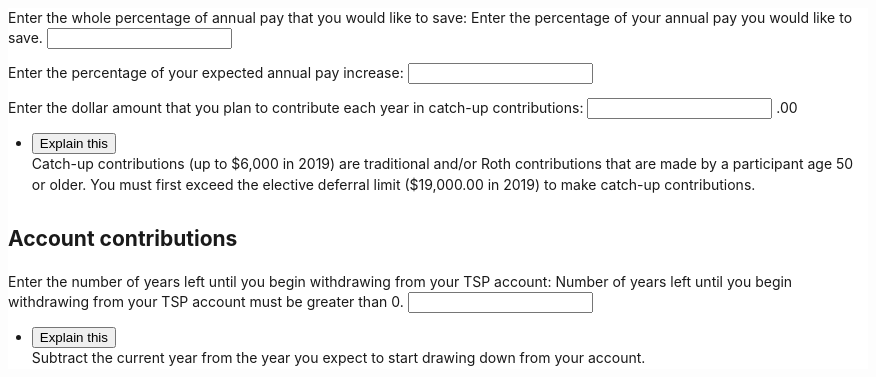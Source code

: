   <div class="usa-input-error">
  <label class="usa-input-error-label" for="annualPayPercent">
  
  <span id="labelannualPayPercent">Enter the whole percentage of annual pay that you would like to save</span>:
  </label>
  <span class="usa-input-error-message" id="annualPayPercent-message" role="alert">Enter the percentage of your annual pay you would like to save.</span>
  <span data-format="%" class="input-symbol-right"><input class="" maxlength="2" type="text" id="annualPayPercent" name="annualPayPercent" onblur="annualPayPercentGood();"></span>
  </div>
  
  <label for="annualPayIncreasePercent">
    <span id="labelannualPayIncreasePercent">Enter the percentage of your expected annual pay increase</span>:
  </label>
  <span data-format="%" class="input-symbol-right"><input class="" type="text" id="annualPayIncreasePercent" name="annualPayIncreasePercent" value="" maxlength="7" onblur="annualPayIncreasePercentGood();"></span>
  
  <label for="catchupAmount" aria-details="panel-2.5">Enter the dollar amount that you plan to contribute each year in <span data-term="Catch-Up Contributions" class="js-glossary-toggle term term-end">catch-up contributions</span>:</label>
  <span data-format="$" class="input-symbol-left">
  <input class="" maxlength="4" type="text" id="catchupAmount" name="catchupAmount" onblur="catchupAmountGood();">
  </span>.00

  <ul class="usa-accordion explain-this">
  <li>
  <button class="usa-accordion-button"
  aria-expanded="false"
  aria-controls="panel-2.5">
  Explain this
  </button>
  <div id="panel-2.5" class="usa-accordion-content" markdown="1">
  Catch-up contributions (up to $6,000 in 2019) are traditional and/or Roth contributions that are made by a participant age 50 or older. You must first exceed the elective deferral limit ($19,000.00 in 2019) to make catch-up contributions.
  </div>
  </li>
  </ul>
  </div>
  <div class="panel-form-field" >
  <h2>Account contributions</h2>
  <div class="usa-input-error">
  <label class="usa-input-error-label" for="yearsToGo"  aria-details="panel-2.6">Enter the number of years left until you begin withdrawing from your TSP account:</label>
  <span class="usa-input-error-message" id="yearsToGo-message" role="alert">Number of years left until you begin withdrawing from your TSP account must be greater than 0.</span>
  <input class="" type="text" id="yearsToGo" maxlength="2" name="yearsToGo" onblur="yearsToGoGood();">
  </div>
  <ul class="usa-accordion explain-this">
  <li>
  <button class="usa-accordion-button"
  aria-expanded="false"
  aria-controls="panel-2.6">
  Explain this
  </button>
  <div id="panel-2.6" class="usa-accordion-content" markdown="1">
  Subtract the current year from the year you expect to start drawing down from your account.
  </div>
  </li>
  </ul>   
  